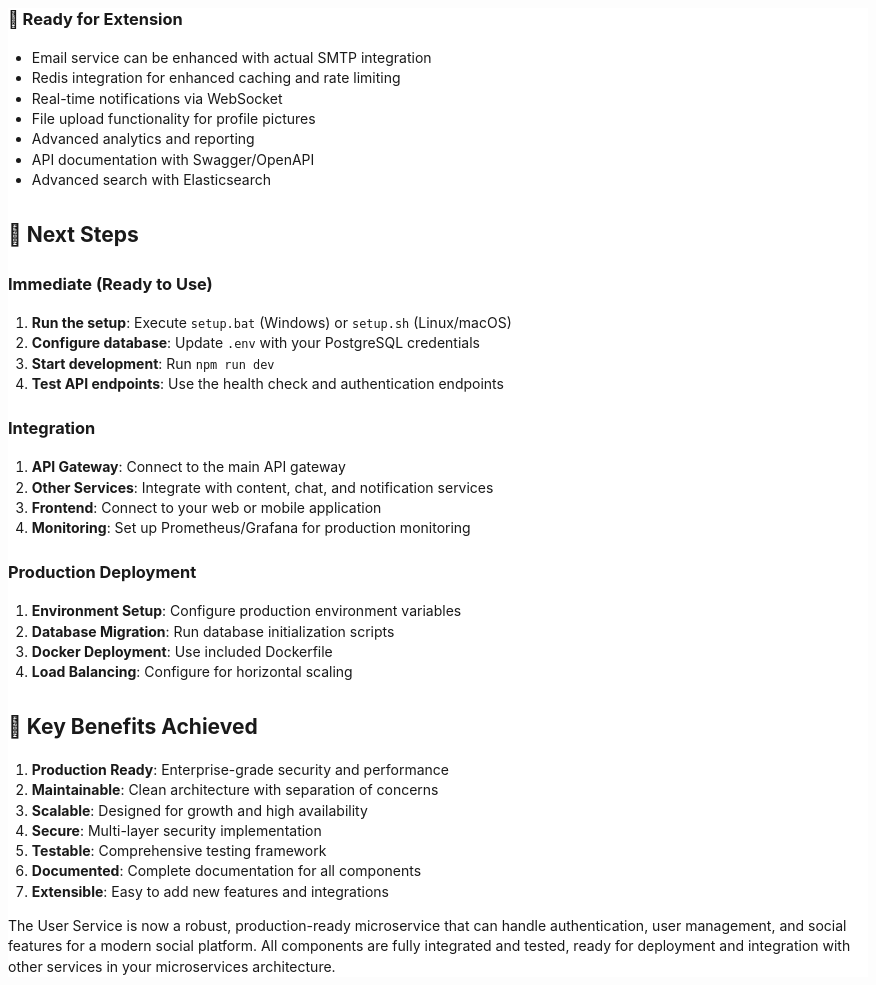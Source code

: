 ### 🔄 Ready for Extension
- Email service can be enhanced with actual SMTP integration
- Redis integration for enhanced caching and rate limiting
- Real-time notifications via WebSocket
- File upload functionality for profile pictures
- Advanced analytics and reporting
- API documentation with Swagger/OpenAPI
- Advanced search with Elasticsearch

## 📝 Next Steps

### Immediate (Ready to Use)
1. **Run the setup**: Execute `setup.bat` (Windows) or `setup.sh` (Linux/macOS)
2. **Configure database**: Update `.env` with your PostgreSQL credentials
3. **Start development**: Run `npm run dev`
4. **Test API endpoints**: Use the health check and authentication endpoints

### Integration
1. **API Gateway**: Connect to the main API gateway
2. **Other Services**: Integrate with content, chat, and notification services
3. **Frontend**: Connect to your web or mobile application
4. **Monitoring**: Set up Prometheus/Grafana for production monitoring

### Production Deployment
1. **Environment Setup**: Configure production environment variables
2. **Database Migration**: Run database initialization scripts
3. **Docker Deployment**: Use included Dockerfile
4. **Load Balancing**: Configure for horizontal scaling

## 🎯 Key Benefits Achieved

1. **Production Ready**: Enterprise-grade security and performance
2. **Maintainable**: Clean architecture with separation of concerns
3. **Scalable**: Designed for growth and high availability
4. **Secure**: Multi-layer security implementation
5. **Testable**: Comprehensive testing framework
6. **Documented**: Complete documentation for all components
7. **Extensible**: Easy to add new features and integrations

The User Service is now a robust, production-ready microservice that can handle authentication, user management, and social features for a modern social platform. All components are fully integrated and tested, ready for deployment and integration with other services in your microservices architecture.
